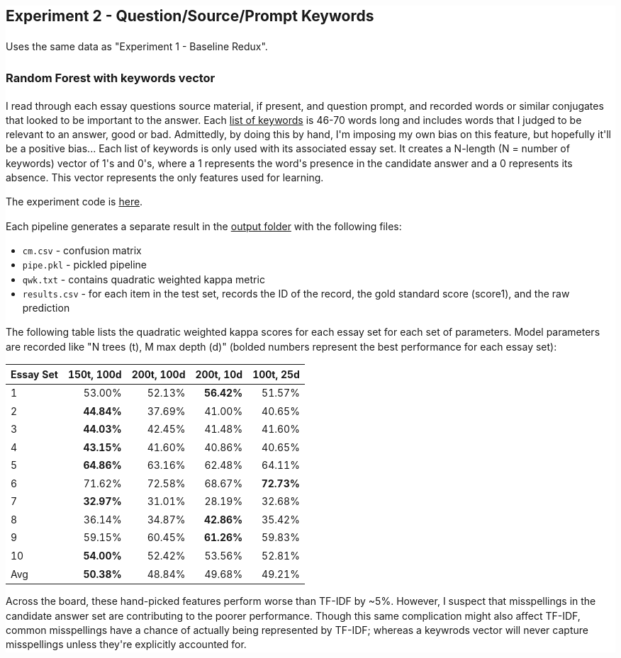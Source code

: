 ## Experiment 2 - Question/Source/Prompt Keywords

Uses the same data as "Experiment 1 - Baseline Redux".

### Random Forest with keywords vector

I read through each essay questions source material, if present, and question prompt, and recorded words or similar conjugates that looked to be important to the answer. Each [list of keywords](../data/keywords) is 46-70 words long and includes words that I judged to be relevant to an answer, good or bad. Admittedly, by doing this by hand, I'm imposing my own bias on this feature, but hopefully it'll be a positive bias... Each list of keywords is only used with its associated essay set. It creates a N-length (N = number of keywords) vector of 1's and 0's, where a 1 represents the word's presence in the candidate answer and a 0 represents its absence. This vector represents the only features used for learning.

The experiment code is [here](../experiments/02-word-presence.py).

Each pipeline generates a separate result in the [output folder](../output/exp-02) with the following files:
- `cm.csv` - confusion matrix
- `pipe.pkl` - pickled pipeline
- `qwk.txt` - contains quadratic weighted kappa metric
- `results.csv` - for each item in the test set, records the ID of the record, the gold standard score (score1), and the raw prediction

The following table lists the quadratic weighted kappa scores for each essay set for each set of parameters. Model parameters are recorded like "N trees (t), M max depth (d)" (bolded numbers represent the best performance for each essay set):

| Essay Set | 150t, 100d | 200t, 100d | 200t, 10d | 100t, 25d |
| --------- | ---------: | ---------: | --------: | --------: |
| 1         | 53.00%     | 52.13%     | **56.42%**| 51.57%    |
| 2         | **44.84%** | 37.69%     | 41.00%    | 40.65%    |
| 3         | **44.03%** | 42.45%     | 41.48%    | 41.60%    |
| 4         | **43.15%** | 41.60%     | 40.86%    | 40.65%    |
| 5         | **64.86%** | 63.16%     | 62.48%    | 64.11%    |
| 6         | 71.62%     | 72.58%     | 68.67%    | **72.73%**|
| 7         | **32.97%** | 31.01%     | 28.19%    | 32.68%    |
| 8         | 36.14%     | 34.87%     | **42.86%**| 35.42%    |
| 9         | 59.15%     | 60.45%     | **61.26%**| 59.83%    |
| 10        | **54.00%** | 52.42%     | 53.56%    | 52.81%    |
| Avg       | **50.38%** | 48.84%     | 49.68%    | 49.21%    |


Across the board, these hand-picked features perform worse than TF-IDF by ~5%. However, I suspect that misspellings in the candidate answer set are contributing to the poorer performance. Though this same complication might also affect TF-IDF, common misspellings have a chance of actually being represented by TF-IDF; whereas a keywrods vector will never capture misspellings unless they're explicitly accounted for.
